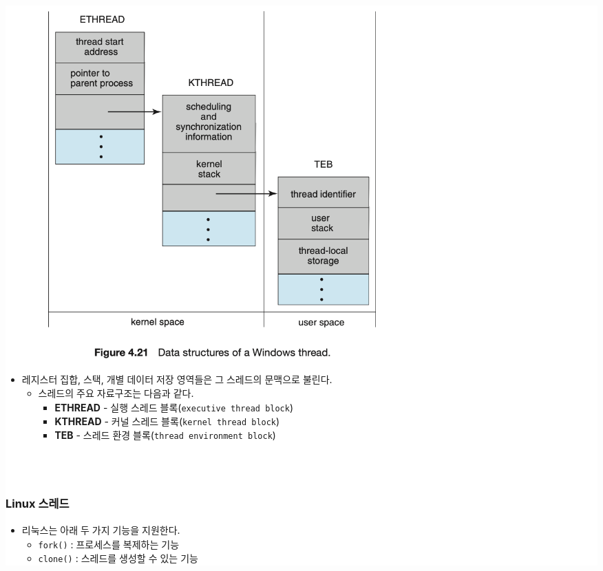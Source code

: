 <img src="https://github.com/2dongyeop/TIL/blob/main/OS/image/Windows-thread.png" width = 600/>

- 레지스터 집합, 스택, 개별 데이터 저장 영역들은 그 스레드의 문맥으로 불린다.
    - 스레드의 주요 자료구조는 다음과 같다.
        - **ETHREAD** - 실행 스레드 블록(`executive thread block`)
        - **KTHREAD** - 커널 스레드 블록(`kernel thread block`)
        - **TEB** - 스레드 환경 블록(`thread environment block`)

<br/>

<br/>

### Linux 스레드

- 리눅스는 아래 두 가지 기능을 지원한다.
    - `fork()` : 프로세스를 복제하는 기능
    - `clone()` : 스레드를 생성할 수 있는 기능
    